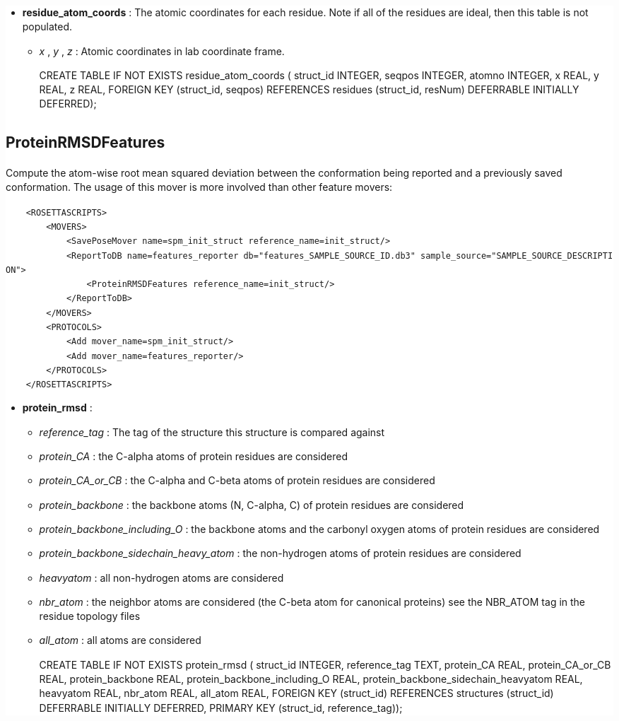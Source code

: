 -   **residue\_atom\_coords** : The atomic coordinates for each residue. Note if all of the residues are ideal, then this table is not populated.
    -   *x* , *y* , *z* : Atomic coordinates in lab coordinate frame.



        CREATE TABLE IF NOT EXISTS residue_atom_coords (
            struct_id INTEGER,
            seqpos INTEGER,
            atomno INTEGER,
            x REAL,
            y REAL,
            z REAL,
            FOREIGN KEY (struct_id, seqpos) REFERENCES residues (struct_id, resNum) DEFERRABLE INITIALLY DEFERRED);

ProteinRMSDFeatures
-------------------

Compute the atom-wise root mean squared deviation between the conformation being reported and a previously saved conformation. The usage of this mover is more involved than other feature movers:

        <ROSETTASCRIPTS>
            <MOVERS>
                <SavePoseMover name=spm_init_struct reference_name=init_struct/>
                <ReportToDB name=features_reporter db="features_SAMPLE_SOURCE_ID.db3" sample_source="SAMPLE_SOURCE_DESCRIPTION">
                    <ProteinRMSDFeatures reference_name=init_struct/>
                </ReportToDB>
            </MOVERS>
            <PROTOCOLS>
                <Add mover_name=spm_init_struct/>
                <Add mover_name=features_reporter/>
            </PROTOCOLS>
        </ROSETTASCRIPTS>

-   **protein\_rmsd** :
    -   *reference\_tag* : The tag of the structure this structure is compared against
    -   *protein\_CA* : the C-alpha atoms of protein residues are considered
    -   *protein\_CA\_or\_CB* : the C-alpha and C-beta atoms of protein residues are considered
    -   *protein\_backbone* : the backbone atoms (N, C-alpha, C) of protein residues are considered
    -   *protein\_backbone\_including\_O* : the backbone atoms and the carbonyl oxygen atoms of protein residues are considered
    -   *protein\_backbone\_sidechain\_heavy\_atom* : the non-hydrogen atoms of protein residues are considered
    -   *heavyatom* : all non-hydrogen atoms are considered
    -   *nbr\_atom* : the neighbor atoms are considered (the C-beta atom for canonical proteins) see the NBR\_ATOM tag in the residue topology files
    -   *all\_atom* : all atoms are considered



        CREATE TABLE IF NOT EXISTS protein_rmsd (
            struct_id INTEGER,
            reference_tag TEXT,
            protein_CA REAL,
            protein_CA_or_CB REAL,
            protein_backbone REAL,
            protein_backbone_including_O REAL,
            protein_backbone_sidechain_heavyatom REAL,
            heavyatom REAL,
            nbr_atom REAL,
            all_atom REAL,
            FOREIGN KEY (struct_id) REFERENCES structures (struct_id) DEFERRABLE INITIALLY DEFERRED,
            PRIMARY KEY (struct_id, reference_tag));
